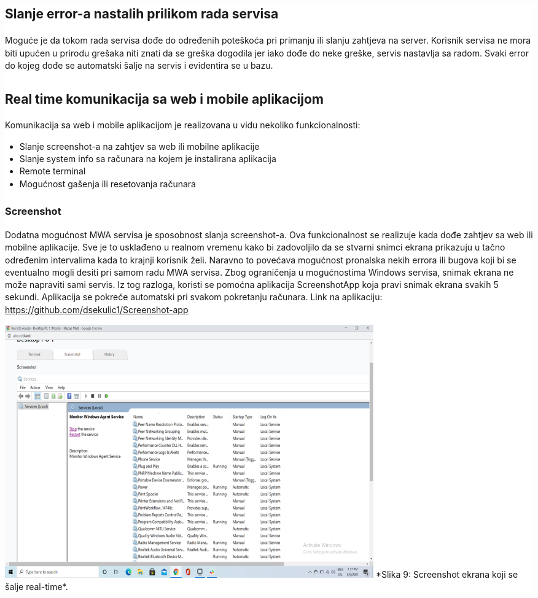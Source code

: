 
## Slanje error-a nastalih prilikom rada servisa

Moguće je da tokom rada servisa dođe do određenih poteškoća pri primanju ili slanju zahtjeva na server. Korisnik servisa ne mora biti upućen u prirodu grešaka niti znati da se greška dogodila jer iako dođe do neke greške, servis nastavlja sa radom. Svaki error do kojeg dođe se automatski šalje na servis i evidentira se u bazu.


## Real time komunikacija sa web i mobile aplikacijom

Komunikacija sa web i mobile aplikacijom je realizovana u vidu nekoliko funkcionalnosti:
- Slanje screenshot-a na zahtjev sa web ili mobilne aplikacije
- Slanje system info sa računara na kojem je instalirana aplikacija
- Remote terminal
- Mogućnost gašenja ili resetovanja računara


### Screenshot 

Dodatna mogućnost MWA servisa je sposobnost slanja screenshot-a. Ova funkcionalnost se realizuje kada dođe zahtjev sa web ili mobilne aplikacije. Sve je to usklađeno u realnom vremenu kako bi zadovoljilo da se stvarni snimci ekrana prikazuju u tačno određenim intervalima kada to krajnji korisnik želi. Naravno to povećava mogućnost pronalska nekih errora ili bugova koji bi se eventualno mogli desiti pri samom radu MWA servisa. Zbog ograničenja u mogućnostima Windows servisa, snimak ekrana ne može napraviti sami servis. Iz tog razloga, koristi se pomoćna aplikacija ScreenshotApp koja pravi snimak ekrana svakih 5 sekundi. Aplikacija se pokreće automatski pri svakom pokretanju računara.
Link na aplikaciju: https://github.com/dsekulic1/Screenshot-app

<img src="https://github.com/dsekulic1/Windows-service/blob/master/Readme%20foto/Aspose.Words.b3255f80-6125-453d-b5b2-84e27e189ed5.009.png" alt="drawing" width="600"/>
*Slika 9: Screenshot ekrana koji se šalje real-time*.

